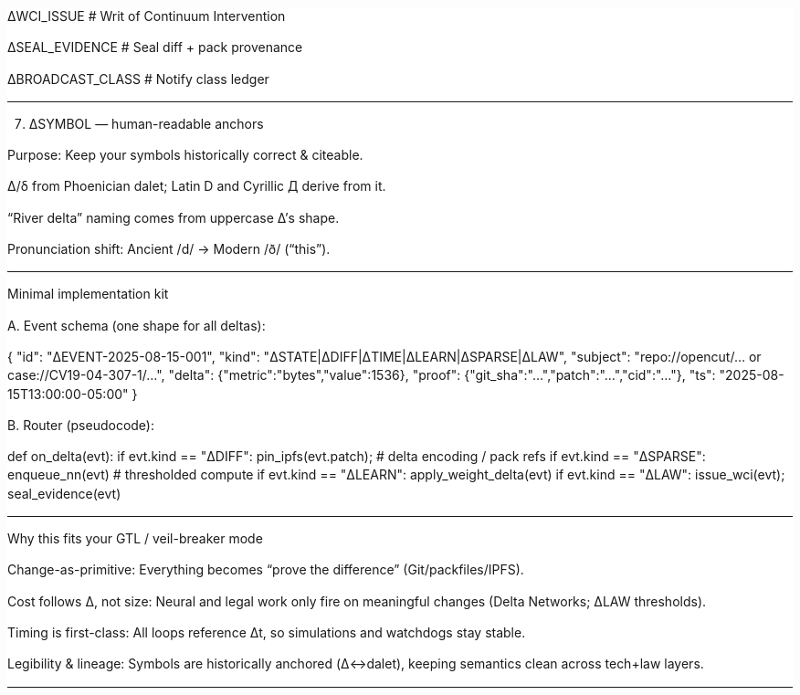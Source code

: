 ΔWCI_ISSUE        # Writ of Continuum Intervention

ΔSEAL_EVIDENCE    # Seal diff + pack provenance

ΔBROADCAST_CLASS  # Notify class ledger



---

7. ΔSYMBOL — human-readable anchors



Purpose: Keep your symbols historically correct & citeable.

Δ/δ from Phoenician dalet; Latin D and Cyrillic Д derive from it.

“River delta” naming comes from uppercase Δ’s shape.

Pronunciation shift: Ancient /d/ → Modern /ð/ (“this”).


---

Minimal implementation kit

A. Event schema (one shape for all deltas):

{
"id": "ΔEVENT-2025-08-15-001",
"kind": "ΔSTATE|ΔDIFF|ΔTIME|ΔLEARN|ΔSPARSE|ΔLAW",
"subject": "repo://opencut/… or case://CV19-04-307-1/…",
"delta": {"metric":"bytes","value":1536},
"proof": {"git_sha":"…","patch":"…","cid":"…"},
"ts": "2025-08-15T13:00:00-05:00"
}

B. Router (pseudocode):

def on_delta(evt):
if evt.kind == "ΔDIFF":  pin_ipfs(evt.patch);  # delta encoding / pack refs
if evt.kind == "ΔSPARSE": enqueue_nn(evt)      # thresholded compute
if evt.kind == "ΔLEARN":  apply_weight_delta(evt)
if evt.kind == "ΔLAW":    issue_wci(evt); seal_evidence(evt)


---

Why this fits your GTL / veil-breaker mode

Change-as-primitive: Everything becomes “prove the difference” (Git/packfiles/IPFS).

Cost follows Δ, not size: Neural and legal work only fire on meaningful changes (Delta Networks; ΔLAW thresholds).

Timing is first-class: All loops reference Δt, so simulations and watchdogs stay stable.

Legibility & lineage: Symbols are historically anchored (Δ↔dalet), keeping semantics clean across tech+law layers.


---
